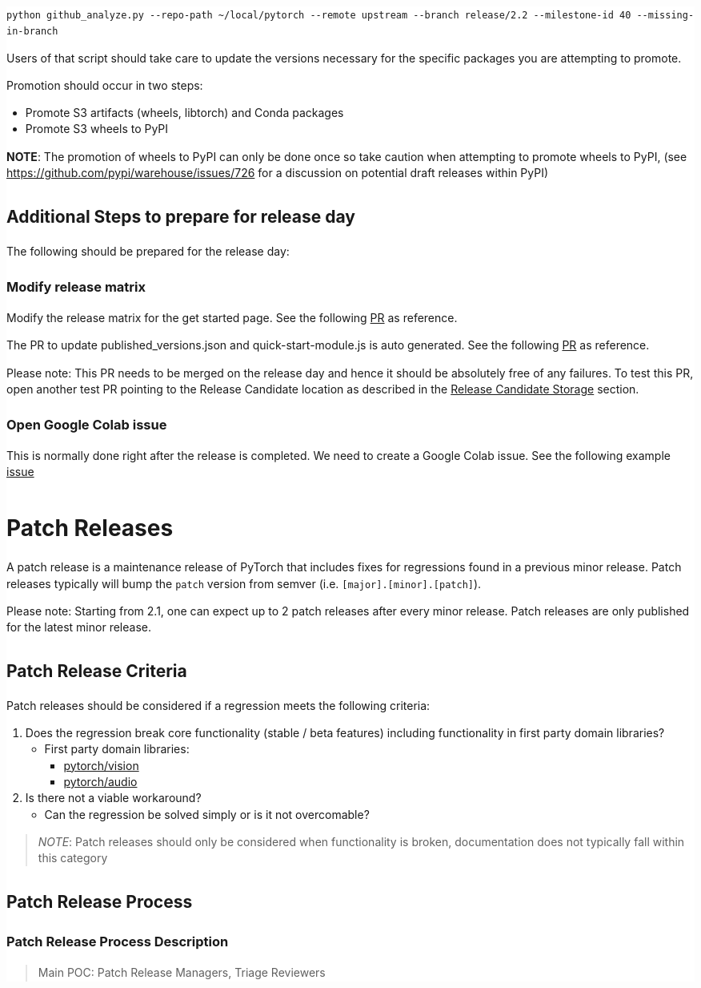 ``` python github_analyze.py --repo-path ~/local/pytorch --remote upstream --branch release/2.2 --milestone-id 40 --missing-in-branch ```

Users of that script should take care to update the versions necessary for the specific packages you are attempting to promote.

Promotion should occur in two steps:
* Promote S3 artifacts (wheels, libtorch) and Conda packages
* Promote S3 wheels to PyPI

**NOTE**: The promotion of wheels to PyPI can only be done once so take caution when attempting to promote wheels to PyPI, (see https://github.com/pypi/warehouse/issues/726 for a discussion on potential draft releases within PyPI)

## Additional Steps to prepare for release day

The following should be prepared for the release day:

### Modify release matrix

Modify the release matrix for the get started page. See the following [PR](https://github.com/pytorch/test-infra/pull/4611) as reference.

The PR to update published_versions.json and quick-start-module.js is auto generated. See the following [PR](https://github.com/pytorch/pytorch.github.io/pull/1467) as reference.

Please note: This PR needs to be merged on the release day and hence it should be absolutely free of any failures. To test this PR, open another test PR pointing to the Release Candidate location as described in the [Release Candidate Storage](#release-candidate-storage) section.

### Open Google Colab issue

This is normally done right after the release is completed. We need to create a Google Colab issue. See the following example [issue](https://github.com/googlecolab/colabtools/issues/2372)

# Patch Releases

A patch release is a maintenance release of PyTorch that includes fixes for regressions found in a previous minor release. Patch releases typically will bump the `patch` version from semver (i.e. `[major].[minor].[patch]`).

Please note: Starting from 2.1, one can expect up to 2 patch releases after every minor release. Patch releases are only published for the latest minor release.

## Patch Release Criteria

Patch releases should be considered if a regression meets the following criteria:

1. Does the regression break core functionality (stable / beta features) including functionality in first party domain libraries?
    * First party domain libraries:
        * [pytorch/vision](https://github.com/pytorch/vision)
        * [pytorch/audio](https://github.com/pytorch/audio)
3. Is there not a viable workaround?
    * Can the regression be solved simply or is it not overcomable?

> *NOTE*: Patch releases should only be considered when functionality is broken, documentation does not typically fall within this category

## Patch Release Process

### Patch Release Process Description

> Main POC: Patch Release Managers, Triage Reviewers

```